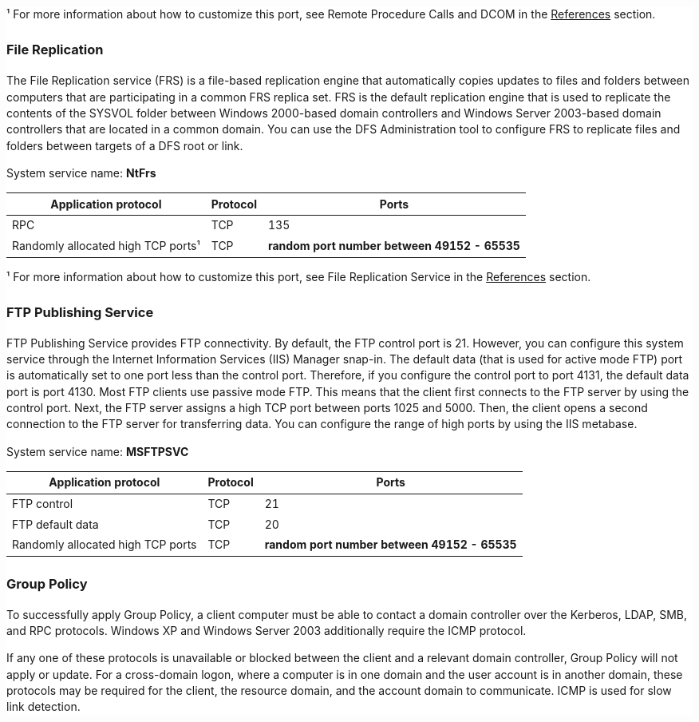 ¹ For more information about how to customize this port, see Remote Procedure Calls and DCOM in the [References](#references) section.

### File Replication

The File Replication service (FRS) is a file-based replication engine that automatically copies updates to files and folders between computers that are participating in a common FRS replica set. FRS is the default replication engine that is used to replicate the contents of the SYSVOL folder between Windows 2000-based domain controllers and Windows Server 2003-based domain controllers that are located in a common domain. You can use the DFS Administration tool to configure FRS to replicate files and folders between targets of a DFS root or link.

System service name: **NtFrs**

|Application protocol|Protocol|Ports|
|---|---|---|
|RPC|TCP|135|
|Randomly allocated high TCP ports¹|TCP|**random port number between 49152 - 65535**|
  
¹ For more information about how to customize this port, see File Replication Service in the [References](#references) section.

### FTP Publishing Service

FTP Publishing Service provides FTP connectivity. By default, the FTP control port is 21. However, you can configure this system service through the Internet Information Services (IIS) Manager snap-in. The default data (that is used for active mode FTP) port is automatically set to one port less than the control port. Therefore, if you configure the control port to port 4131, the default data port is port 4130. Most FTP clients use passive mode FTP. This means that the client first connects to the FTP server by using the control port. Next, the FTP server assigns a high TCP port between ports 1025 and 5000. Then, the client opens a second connection to the FTP server for transferring data. You can configure the range of high ports by using the IIS metabase.

System service name: **MSFTPSVC**

|Application protocol|Protocol|Ports|
|---|---|---|
|FTP control|TCP|21|
|FTP default data|TCP|20|
|Randomly allocated high TCP ports|TCP|**random port number between 49152 - 65535** |
  

### Group Policy

To successfully apply Group Policy, a client computer must be able to contact a domain controller over the Kerberos, LDAP, SMB, and RPC protocols. Windows XP and Windows Server 2003 additionally require the ICMP protocol.

If any one of these protocols is unavailable or blocked between the client and a relevant domain controller, Group Policy will not apply or update. For a cross-domain logon, where a computer is in one domain and the user account is in another domain, these protocols may be required for the client, the resource domain, and the account domain to communicate. ICMP is used for slow link detection.

